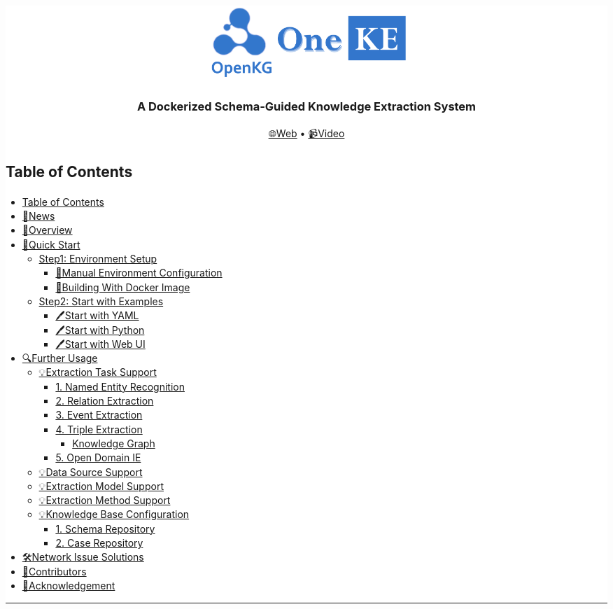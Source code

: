 
<p align="center">
  <img src="./figs/logo.png" width="300px">
</p>

<h3 align="center"> A Dockerized Schema-Guided Knowledge Extraction System </h3>

<p align="center">
  <a href="https://oneke.openkg.cn/">🌐Web</a> •
  <a href="http://oneke.openkg.cn/demo.mp4">📹Video</a>
</p>

## Table of Contents
- [Table of Contents](#table-of-contents)
- [🔔News](#news)
- [🌟Overview](#overview)
- [🚀Quick Start](#quick-start)
  - [Step1: Environment Setup](#step1-environment-setup)
    - [🔩Manual Environment Configuration](#manual-environment-configuration)
    - [🐳Building With Docker Image](#building-with-docker-image)
  - [Step2: Start with Examples](#step2-start-with-examples)
    - [🖊️Start with YAML](#️start-with-yaml)
    - [🖊️Start with Python](#️start-with-python)
    - [🖊️Start with Web UI](#️start-with-web-ui)
- [🔍Further Usage](#further-usage)
  - [💡Extraction Task Support](#extraction-task-support)
    - [1. Named Entity Recognition](#1-named-entity-recognition)
    - [2. Relation Extraction](#2-relation-extraction)
    - [3. Event Extraction](#3-event-extraction)
    - [4. Triple Extraction](#4-triple-extraction)
      - [Knowledge Graph](#knowledge-graph)
    - [5. Open Domain IE](#5-open-domain-ie)
  - [💡Data Source Support](#data-source-support)
  - [💡Extraction Model Support](#extraction-model-support)
  - [💡Extraction Method Support](#extraction-method-support)
  - [💡Knowledge Base Configuration](#knowledge-base-configuration)
    - [1. Schema Repository](#1-schema-repository)
    - [2. Case Repository](#2-case-repository)
- [🛠️Network Issue Solutions](#️network-issue-solutions)
- [🎉Contributors](#contributors)
- [🌻Acknowledgement](#acknowledgement)

---